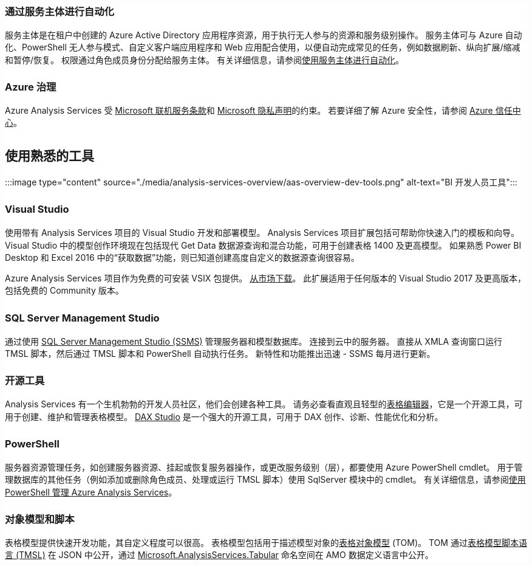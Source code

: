 ### <a name="automation-through-service-principals"></a>通过服务主体进行自动化

服务主体是在租户中创建的 Azure Active Directory 应用程序资源，用于执行无人参与的资源和服务级别操作。 服务主体可与 Azure 自动化、PowerShell 无人参与模式、自定义客户端应用程序和 Web 应用配合使用，以便自动完成常见的任务，例如数据刷新、纵向扩展/缩减和暂停/恢复。 权限通过角色成员身份分配给服务主体。 有关详细信息，请参阅[使用服务主体进行自动化](analysis-services-service-principal.md)。

### <a name="azure-governance"></a>Azure 治理

Azure Analysis Services 受 [Microsoft 联机服务条款](https://www.microsoftvolumelicensing.com/DocumentSearch.aspx?Mode=3&DocumentTypeId=31)和 [Microsoft 隐私声明](https://privacy.microsoft.com/privacystatement)的约束。
若要详细了解 Azure 安全性，请参阅 [Azure 信任中心](https://www.trustcenter.cn/cloudservices/azure.html)。

## <a name="use-the-tools-you-already-know"></a>使用熟悉的工具

:::image type="content" source="./media/analysis-services-overview/aas-overview-dev-tools.png" alt-text="BI 开发人员工具":::

### <a name="visual-studio"></a>Visual Studio

使用带有 Analysis Services 项目的 Visual Studio 开发和部署模型。 Analysis Services 项目扩展包括可帮助你快速入门的模板和向导。 Visual Studio 中的模型创作环境现在包括现代 Get Data 数据源查询和混合功能，可用于创建表格 1400 及更高模型。 如果熟悉 Power BI Desktop 和 Excel 2016 中的“获取数据”功能，则已知道创建高度自定义的数据源查询很容易。 

Azure Analysis Services 项目作为免费的可安装 VSIX 包提供。 [从市场下载](https://marketplace.visualstudio.com/items?itemName=ProBITools.MicrosoftAnalysisServicesModelingProjects)。 此扩展适用于任何版本的 Visual Studio 2017 及更高版本，包括免费的 Community 版本。

### <a name="sql-server-management-studio"></a>SQL Server Management Studio

通过使用 [SQL Server Management Studio (SSMS)](https://docs.microsoft.com/sql/ssms/download-sql-server-management-studio-ssms) 管理服务器和模型数据库。 连接到云中的服务器。 直接从 XMLA 查询窗口运行 TMSL 脚本，然后通过 TMSL 脚本和 PowerShell 自动执行任务。 新特性和功能推出迅速 - SSMS 每月进行更新。

### <a name="open-source-tools"></a>开源工具

Analysis Services 有一个生机勃勃的开发人员社区，他们会创建各种工具。 请务必查看直观且轻型的[表格编辑器](https://tabulareditor.github.io/)，它是一个开源工具，可用于创建、维护和管理表格模型。 [DAX Studio](https://daxstudio.org/) 是一个强大的开源工具，可用于 DAX 创作、诊断、性能优化和分析。

### <a name="powershell"></a>PowerShell

服务器资源管理任务，如创建服务器资源、挂起或恢复服务器操作，或更改服务级别（层），都要使用 Azure PowerShell cmdlet。 用于管理数据库的其他任务（例如添加或删除角色成员、处理或运行 TMSL 脚本）使用 SqlServer 模块中的 cmdlet。 有关详细信息，请参阅[使用 PowerShell 管理 Azure Analysis Services](analysis-services-powershell.md)。

### <a name="object-model-and-scripting"></a>对象模型和脚本

表格模型提供快速开发功能，其自定义程度可以很高。 表格模型包括用于描述模型对象的[表格对象模型](https://docs.microsoft.com/analysis-services/tom/introduction-to-the-tabular-object-model-tom-in-analysis-services-amo) (TOM)。 TOM 通过[表格模型脚本语言 (TMSL)](https://docs.microsoft.com/analysis-services/tmsl/tabular-model-scripting-language-tmsl-reference) 在 JSON 中公开，通过 [Microsoft.AnalysisServices.Tabular](https://docs.microsoft.com/dotnet/api/microsoft.analysisservices.tabular) 命名空间在 AMO 数据定义语言中公开。 
